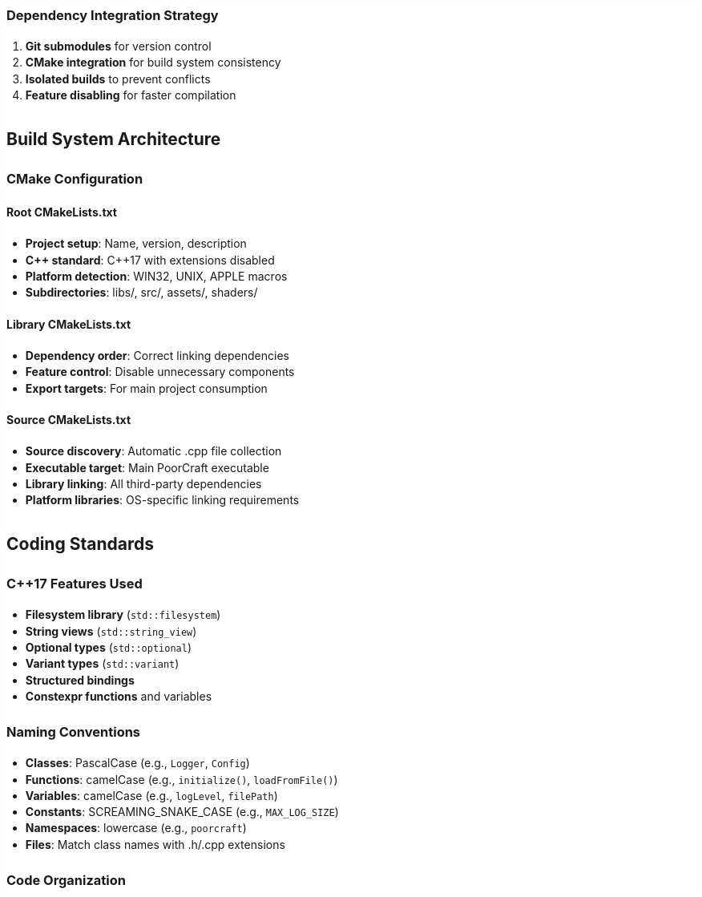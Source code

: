 ### Dependency Integration Strategy

1. **Git submodules** for version control
2. **CMake integration** for build system consistency
3. **Isolated builds** to prevent conflicts
4. **Feature disabling** for faster compilation

## Build System Architecture

### CMake Configuration

#### Root CMakeLists.txt
- **Project setup**: Name, version, description
- **C++ standard**: C++17 with extensions disabled
- **Platform detection**: WIN32, UNIX, APPLE macros
- **Subdirectories**: libs/, src/, assets/, shaders/

#### Library CMakeLists.txt
- **Dependency order**: Correct linking dependencies
- **Feature control**: Disable unnecessary components
- **Export targets**: For main project consumption

#### Source CMakeLists.txt
- **Source discovery**: Automatic .cpp file collection
- **Executable target**: Main PoorCraft executable
- **Library linking**: All third-party dependencies
- **Platform libraries**: OS-specific linking requirements

## Coding Standards

### C++17 Features Used

- **Filesystem library** (`std::filesystem`)
- **String views** (`std::string_view`)
- **Optional types** (`std::optional`)
- **Variant types** (`std::variant`)
- **Structured bindings**
- **Constexpr functions** and variables

### Naming Conventions

- **Classes**: PascalCase (e.g., `Logger`, `Config`)
- **Functions**: camelCase (e.g., `initialize()`, `loadFromFile()`)
- **Variables**: camelCase (e.g., `logLevel`, `filePath`)
- **Constants**: SCREAMING_SNAKE_CASE (e.g., `MAX_LOG_SIZE`)
- **Namespaces**: lowercase (e.g., `poorcraft`)
- **Files**: Match class names with .h/.cpp extensions

### Code Organization
